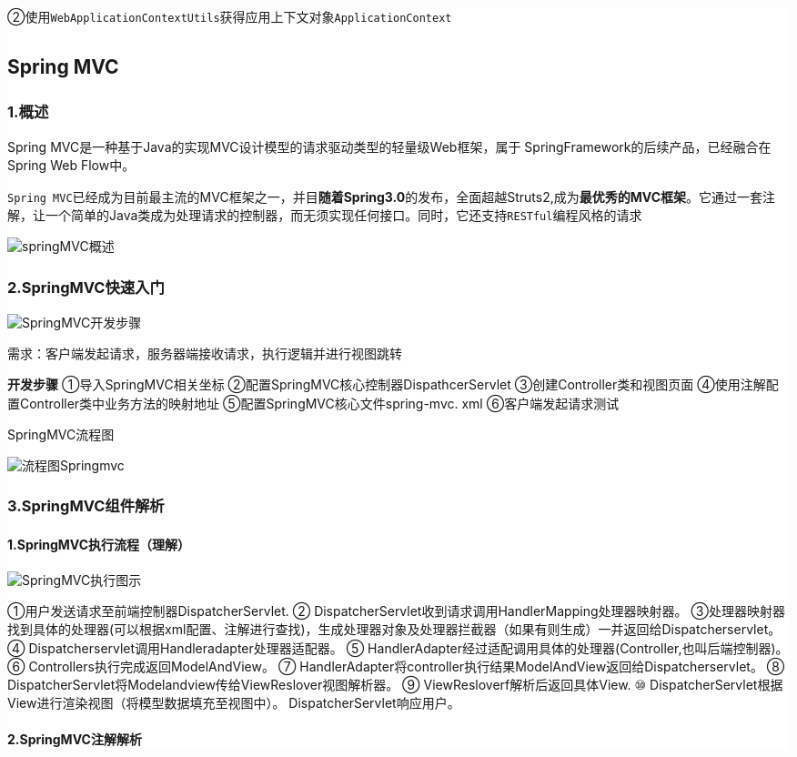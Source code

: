 ②使用`WebApplicationContextUtils`获得应用上下文对象`ApplicationContext`

## Spring MVC

### 1.概述

Spring MVC是一种基于Java的实现MVC设计模型的请求驱动类型的轻量级Web框架，属于
SpringFramework的后续产品，已经融合在Spring Web Flow中。

`Spring MVC`已经成为目前最主流的MVC框架之一，并目**随着Spring3.0**的发布，全面超越Struts2,成为**最优秀的MVC框架**。它通过一套注解，让一个简单的Java类成为处理请求的控制器，而无须实现任何接口。同时，它还支持`RESTful`编程风格的请求

![springMVC概述](https://gitee.com/onenovice/pic-of-bed/raw/master/image/SpringMVC%E6%A6%82%E8%BF%B0.png)


### 2.SpringMVC快速入门
![SpringMVC开发步骤](https://gitee.com/onenovice/pic-of-bed/raw/master/image/SpringMVC%E5%BC%80%E5%8F%91%E6%AD%A5%E9%AA%A4.png)

需求：客户端发起请求，服务器端接收请求，执行逻辑并进行视图跳转

**开发步骤**
①导入SpringMVC相关坐标
②配置SpringMVC核心控制器DispathcerServlet
③创建Controller类和视图页面
④使用注解配置Controller类中业务方法的映射地址
⑤配置SpringMVC核心文件spring-mvc. xml
⑥客户端发起请求测试



SpringMVC流程图

![流程图Springmvc](https://gitee.com/onenovice/pic-of-bed/raw/master/image/SpringMVC%E6%B5%81%E7%A8%8B%E5%9B%BE.png)

### 3.SpringMVC组件解析

#### 1.SpringMVC执行流程（理解）

![SpringMVC执行图示](https://gitee.com/onenovice/pic-of-bed/raw/master/image/SpringMVC%E6%89%A7%E8%A1%8C%E6%B5%81%E7%A8%8B%E5%9B%BE%E7%A4%BA%E8%AF%A6%E8%A7%A3.png)

①用户发送请求至前端控制器DispatcherServlet.
② DispatcherServlet收到请求调用HandlerMapping处理器映射器。
③处理器映射器找到具体的处理器(可以根据xml配置、注解进行查找)，生成处理器对象及处理器拦截器（如果有则生成）一并返回给Dispatcherservlet。
④ Dispatcherservlet调用Handleradapter处理器适配器。
⑤ HandlerAdapter经过适配调用具体的处理器(Controller,也叫后端控制器)。
⑥ Controllers执行完成返回ModelAndView。
⑦ HandlerAdapter将controller执行结果ModelAndView返回给Dispatcherservlet。
⑧ DispatcherServlet将Modelandview传给ViewReslover视图解析器。
⑨ ViewResloverf解析后返回具体View.
⑩ DispatcherServlet根据View进行渲染视图（将模型数据填充至视图中）。 DispatcherServlet响应用户。

#### 2.SpringMVC注解解析
